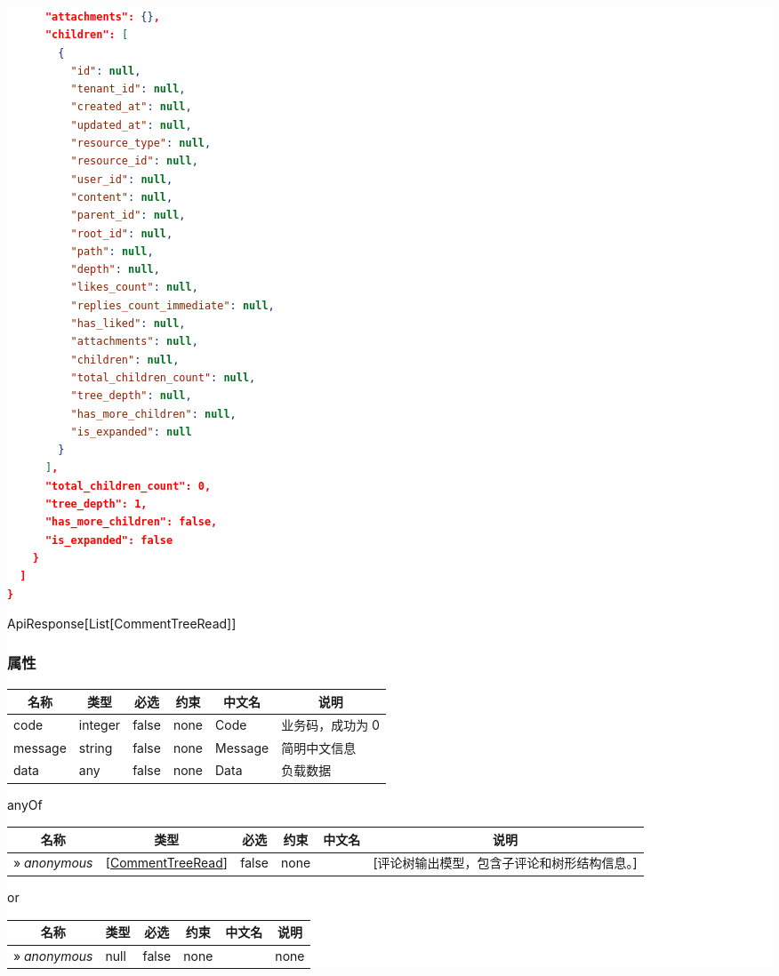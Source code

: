 ```json
      "attachments": {},
      "children": [
        {
          "id": null,
          "tenant_id": null,
          "created_at": null,
          "updated_at": null,
          "resource_type": null,
          "resource_id": null,
          "user_id": null,
          "content": null,
          "parent_id": null,
          "root_id": null,
          "path": null,
          "depth": null,
          "likes_count": null,
          "replies_count_immediate": null,
          "has_liked": null,
          "attachments": null,
          "children": null,
          "total_children_count": null,
          "tree_depth": null,
          "has_more_children": null,
          "is_expanded": null
        }
      ],
      "total_children_count": 0,
      "tree_depth": 1,
      "has_more_children": false,
      "is_expanded": false
    }
  ]
}

```

ApiResponse[List[CommentTreeRead]]

### 属性

|名称|类型|必选|约束|中文名|说明|
|---|---|---|---|---|---|
|code|integer|false|none|Code|业务码，成功为 0|
|message|string|false|none|Message|简明中文信息|
|data|any|false|none|Data|负载数据|

anyOf

|名称|类型|必选|约束|中文名|说明|
|---|---|---|---|---|---|
|» *anonymous*|[[CommentTreeRead](#schemacommenttreeread)]|false|none||[评论树输出模型，包含子评论和树形结构信息。]|

or

|名称|类型|必选|约束|中文名|说明|
|---|---|---|---|---|---|
|» *anonymous*|null|false|none||none|

